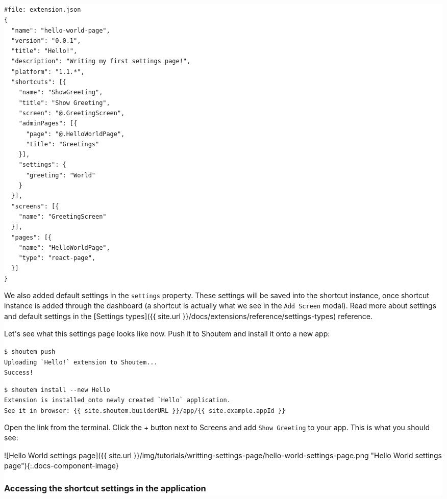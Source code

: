 ```JSON{11-17}
#file: extension.json
{
  "name": "hello-world-page",
  "version": "0.0.1",
  "title": "Hello!",
  "description": "Writing my first settings page!",
  "platform": "1.1.*",
  "shortcuts": [{
    "name": "ShowGreeting",
    "title": "Show Greeting",
    "screen": "@.GreetingScreen",
    "adminPages": [{
      "page": "@.HelloWorldPage",
      "title": "Greetings"
    }],
    "settings": {
      "greeting": "World"
    }
  }],
  "screens": [{
    "name": "GreetingScreen"
  }],
  "pages": [{
    "name": "HelloWorldPage",
    "type": "react-page",
  }]
}
```

We also added default settings in the `settings` property. These settings will be saved into the shortcut instance, once shortcut instance is added through the dashboard (a shortcut is actually what we see in the `Add Screen` modal). Read more about settings and default settings in the [Settings types]({{ site.url }}/docs/extensions/reference/settings-types) reference.

Let's see what this settings page looks like now. Push it to Shoutem and install it onto a new app:

```ShellSession
$ shoutem push
Uploading `Hello!` extension to Shoutem...
Success!
```

```ShellSession
$ shoutem install --new Hello
Extension is installed onto newly created `Hello` application.
See it in browser: {{ site.shoutem.builderURL }}/app/{{ site.example.appId }}
```

Open the link from the terminal. Click the + button next to Screens and add `Show Greeting` to your app. This is what you should see:

![Hello World settings page]({{ site.url }}/img/tutorials/writting-settings-page/hello-world-settings-page.png "Hello World settings page"){:.docs-component-image}

### Accessing the shortcut settings in the application

